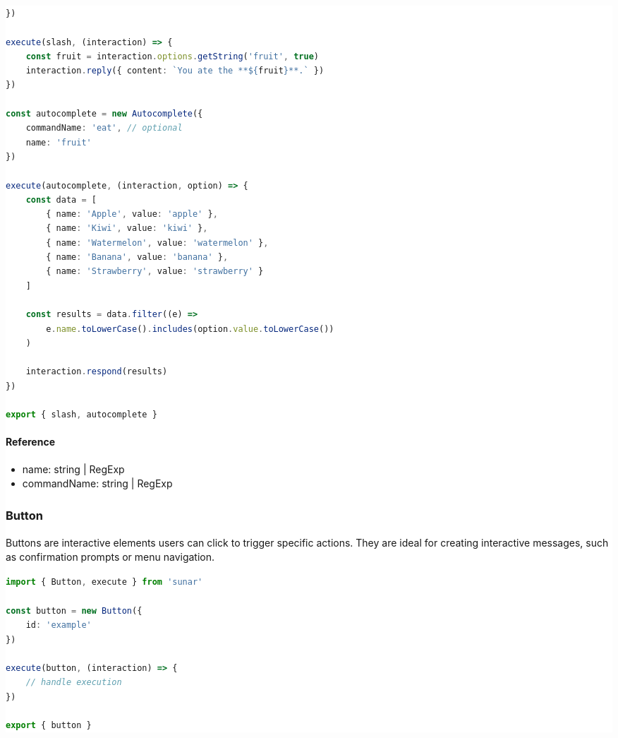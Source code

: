 ```ts src/autocompletes/fruit.ts
})

execute(slash, (interaction) => {
	const fruit = interaction.options.getString('fruit', true)
	interaction.reply({ content: `You ate the **${fruit}**.` })
})

const autocomplete = new Autocomplete({
	commandName: 'eat', // optional
	name: 'fruit'
})

execute(autocomplete, (interaction, option) => {
	const data = [
		{ name: 'Apple', value: 'apple' },
		{ name: 'Kiwi', value: 'kiwi' },
		{ name: 'Watermelon', value: 'watermelon' },
		{ name: 'Banana', value: 'banana' },
		{ name: 'Strawberry', value: 'strawberry' }
	]

	const results = data.filter((e) =>
		e.name.toLowerCase().includes(option.value.toLowerCase())
	)

	interaction.respond(results)
})

export { slash, autocomplete }
```

#### Reference

- name: string | RegExp
- commandName: string | RegExp

### Button

Buttons are interactive elements users can click to trigger specific actions.
They are ideal for creating interactive messages, such as confirmation prompts
or menu navigation.

```ts src/buttons/confirm-leave.ts
import { Button, execute } from 'sunar'

const button = new Button({
	id: 'example'
})

execute(button, (interaction) => {
	// handle execution
})

export { button }
```

